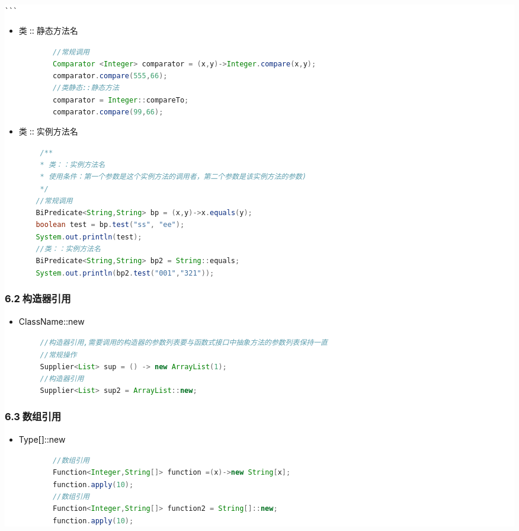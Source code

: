     ```  

+ 类 :: 静态方法名   
 
    ```java
            //常规调用
            Comparator <Integer> comparator = (x,y)->Integer.compare(x,y);
            comparator.compare(555,66);
            //类静态::静态方法
            comparator = Integer::compareTo;
            comparator.compare(99,66);
    ```  
  
+ 类 :: 实例方法名 
 
    ```java
         /**
         * 类：：实例方法名
         * 使用条件：第一个参数是这个实例方法的调用者，第二个参数是该实例方法的参数)
         */
        //常规调用
        BiPredicate<String,String> bp = (x,y)->x.equals(y);
        boolean test = bp.test("ss", "ee");
        System.out.println(test);
        //类：：实例方法名
        BiPredicate<String,String> bp2 = String::equals;
        System.out.println(bp2.test("001","321"));

    ```     

### 6.2 构造器引用
* ClassName::new

    ```java
         //构造器引用,需要调用的构造器的参数列表要与函数式接口中抽象方法的参数列表保持一直
         //常规操作
         Supplier<List> sup = () -> new ArrayList(1);
         //构造器引用
         Supplier<List> sup2 = ArrayList::new;
    ```  
  
### 6.3 数组引用
* Type[]::new

    ```java
            //数组引用
            Function<Integer,String[]> function =(x)->new String[x];
            function.apply(10);
            //数组引用
            Function<Integer,String[]> function2 = String[]::new;
            function.apply(10);
    ```  


